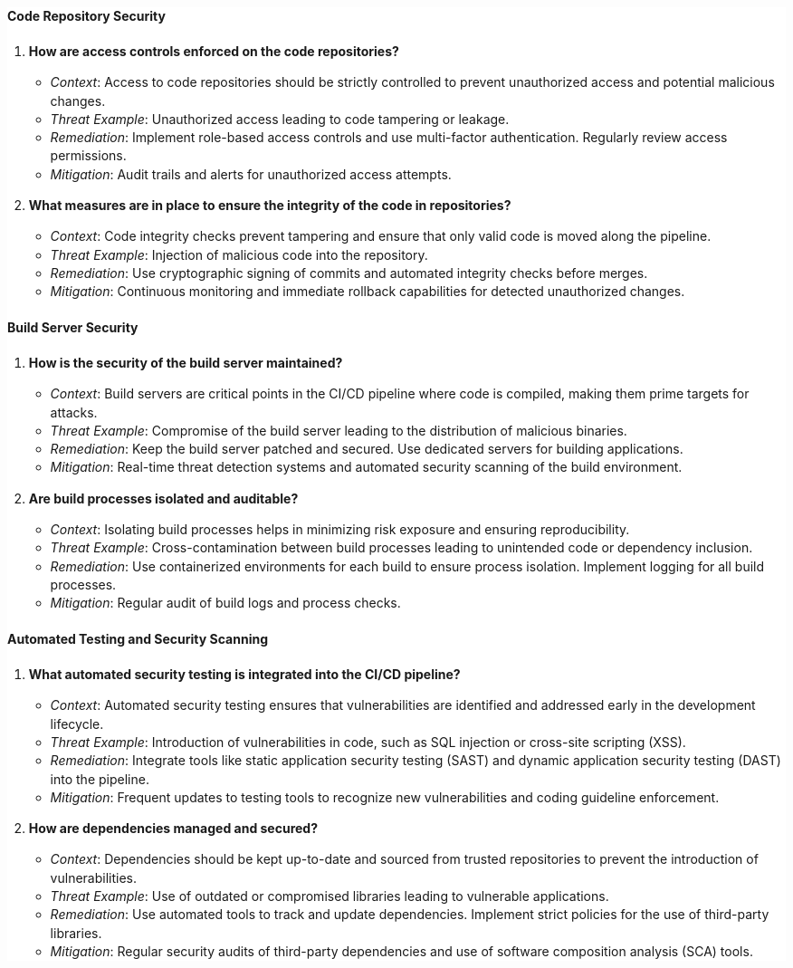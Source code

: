 #### Code Repository Security
1. **How are access controls enforced on the code repositories?**
   - *Context*: Access to code repositories should be strictly controlled to prevent unauthorized access and potential malicious changes.
   - *Threat Example*: Unauthorized access leading to code tampering or leakage.
   - *Remediation*: Implement role-based access controls and use multi-factor authentication. Regularly review access permissions.
   - *Mitigation*: Audit trails and alerts for unauthorized access attempts.

2. **What measures are in place to ensure the integrity of the code in repositories?**
   - *Context*: Code integrity checks prevent tampering and ensure that only valid code is moved along the pipeline.
   - *Threat Example*: Injection of malicious code into the repository.
   - *Remediation*: Use cryptographic signing of commits and automated integrity checks before merges.
   - *Mitigation*: Continuous monitoring and immediate rollback capabilities for detected unauthorized changes.

#### Build Server Security
1. **How is the security of the build server maintained?**
   - *Context*: Build servers are critical points in the CI/CD pipeline where code is compiled, making them prime targets for attacks.
   - *Threat Example*: Compromise of the build server leading to the distribution of malicious binaries.
   - *Remediation*: Keep the build server patched and secured. Use dedicated servers for building applications.
   - *Mitigation*: Real-time threat detection systems and automated security scanning of the build environment.

2. **Are build processes isolated and auditable?**
   - *Context*: Isolating build processes helps in minimizing risk exposure and ensuring reproducibility.
   - *Threat Example*: Cross-contamination between build processes leading to unintended code or dependency inclusion.
   - *Remediation*: Use containerized environments for each build to ensure process isolation. Implement logging for all build processes.
   - *Mitigation*: Regular audit of build logs and process checks.

#### Automated Testing and Security Scanning
1. **What automated security testing is integrated into the CI/CD pipeline?**
   - *Context*: Automated security testing ensures that vulnerabilities are identified and addressed early in the development lifecycle.
   - *Threat Example*: Introduction of vulnerabilities in code, such as SQL injection or cross-site scripting (XSS).
   - *Remediation*: Integrate tools like static application security testing (SAST) and dynamic application security testing (DAST) into the pipeline.
   - *Mitigation*: Frequent updates to testing tools to recognize new vulnerabilities and coding guideline enforcement.

2. **How are dependencies managed and secured?**
   - *Context*: Dependencies should be kept up-to-date and sourced from trusted repositories to prevent the introduction of vulnerabilities.
   - *Threat Example*: Use of outdated or compromised libraries leading to vulnerable applications.
   - *Remediation*: Use automated tools to track and update dependencies. Implement strict policies for the use of third-party libraries.
   - *Mitigation*: Regular security audits of third-party dependencies and use of software composition analysis (SCA) tools.
